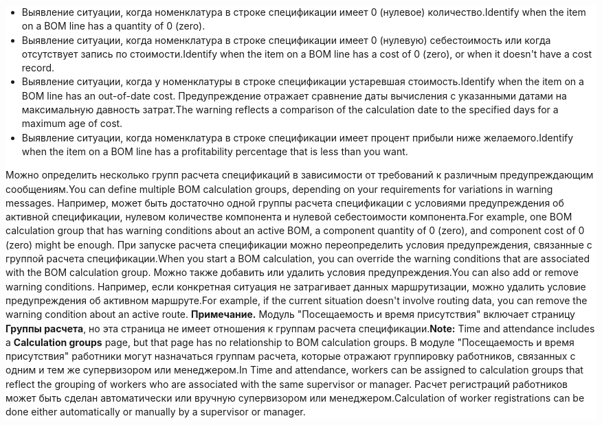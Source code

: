 -   <span data-ttu-id="3b38c-194">Выявление ситуации, когда номенклатура в строке спецификации имеет 0 (нулевое) количество.</span><span class="sxs-lookup"><span data-stu-id="3b38c-194">Identify when the item on a BOM line has a quantity of 0 (zero).</span></span>
-   <span data-ttu-id="3b38c-195">Выявление ситуации, когда номенклатура в строке спецификации имеет 0 (нулевую) себестоимость или когда отсутствует запись по стоимости.</span><span class="sxs-lookup"><span data-stu-id="3b38c-195">Identify when the item on a BOM line has a cost of 0 (zero), or when it doesn't have a cost record.</span></span>
-   <span data-ttu-id="3b38c-196">Выявление ситуации, когда у номенклатуры в строке спецификации устаревшая стоимость.</span><span class="sxs-lookup"><span data-stu-id="3b38c-196">Identify when the item on a BOM line has an out-of-date cost.</span></span> <span data-ttu-id="3b38c-197">Предупреждение отражает сравнение даты вычисления с указанными датами на максимальную давность затрат.</span><span class="sxs-lookup"><span data-stu-id="3b38c-197">The warning reflects a comparison of the calculation date to the specified days for a maximum age of cost.</span></span>
-   <span data-ttu-id="3b38c-198">Выявление ситуации, когда номенклатура в строке спецификации имеет процент прибыли ниже желаемого.</span><span class="sxs-lookup"><span data-stu-id="3b38c-198">Identify when the item on a BOM line has a profitability percentage that is less than you want.</span></span>

<span data-ttu-id="3b38c-199">Можно определить несколько групп расчета спецификаций в зависимости от требований к различным предупреждающим сообщениям.</span><span class="sxs-lookup"><span data-stu-id="3b38c-199">You can define multiple BOM calculation groups, depending on your requirements for variations in warning messages.</span></span> <span data-ttu-id="3b38c-200">Например, может быть достаточно одной группы расчета спецификации с условиями предупреждения об активной спецификации, нулевом количестве компонента и нулевой себестоимости компонента.</span><span class="sxs-lookup"><span data-stu-id="3b38c-200">For example, one BOM calculation group that has warning conditions about an active BOM, a component quantity of 0 (zero), and component cost of 0 (zero) might be enough.</span></span> <span data-ttu-id="3b38c-201">При запуске расчета спецификации можно переопределить условия предупреждения, связанные с группой расчета спецификации.</span><span class="sxs-lookup"><span data-stu-id="3b38c-201">When you start a BOM calculation, you can override the warning conditions that are associated with the BOM calculation group.</span></span> <span data-ttu-id="3b38c-202">Можно также добавить или удалить условия предупреждения.</span><span class="sxs-lookup"><span data-stu-id="3b38c-202">You can also add or remove warning conditions.</span></span> <span data-ttu-id="3b38c-203">Например, если конкретная ситуация не затрагивает данных маршрутизации, можно удалить условие предупреждения об активном маршруте.</span><span class="sxs-lookup"><span data-stu-id="3b38c-203">For example, if the current situation doesn't involve routing data, you can remove the warning condition about an active route.</span></span> <span data-ttu-id="3b38c-204">**Примечание.** Модуль "Посещаемость и время присутствия" включает страницу **Группы расчета**, но эта страница не имеет отношения к группам расчета спецификации.</span><span class="sxs-lookup"><span data-stu-id="3b38c-204">**Note:** Time and attendance includes a **Calculation groups** page, but that page has no relationship to BOM calculation groups.</span></span> <span data-ttu-id="3b38c-205">В модуле "Посещаемость и время присутствия" работники могут назначаться группам расчета, которые отражают группировку работников, связанных с одним и тем же супервизором или менеджером.</span><span class="sxs-lookup"><span data-stu-id="3b38c-205">In Time and attendance, workers can be assigned to calculation groups that reflect the grouping of workers who are associated with the same supervisor or manager.</span></span> <span data-ttu-id="3b38c-206">Расчет регистраций работников может быть сделан автоматически или вручную супервизором или менеджером.</span><span class="sxs-lookup"><span data-stu-id="3b38c-206">Calculation of worker registrations can be done either automatically or manually by a supervisor or manager.</span></span>




